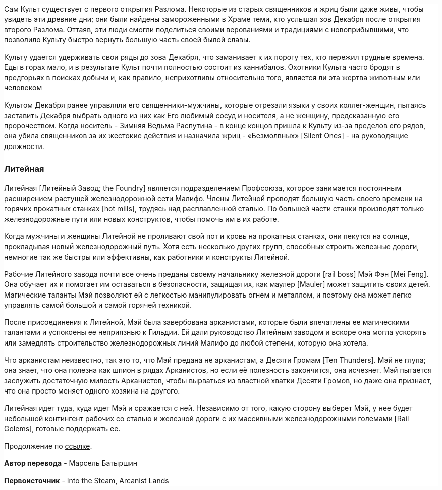 Сам Культ существует с первого открытия Разлома. Некоторые из старых священников и жриц были даже живы, чтобы увидеть эти древние дни; они были найдены замороженными в Храме теми, кто услышал зов Декабря после открытия второго Разлома. Оттаяв, эти люди смогли поделиться своими верованиями и традициями с новоприбывшими, что позволило Культу быстро вернуть большую часть своей былой славы.

Культу удается удерживать свои ряды до зова Декабря, что заманивает к их порогу тех, кто пережил трудные времена. Еды в горах мало, и в результате Культ почти полностью состоит из каннибалов. Охотники Культа часто бродят в предгорьях в поисках добычи и, как правило, неприхотливы относительно того, является ли эта жертва животным или человеком

Культом Декабря ранее управляли его священники-мужчины, которые отрезали языки у своих коллег-женщин, пытаясь заставить Декабря выбрать одного из них как Его любимый сосуд и носителя, а не женщину, предсказанную его пророчеством. Когда носитель - Зимняя Ведьма Распутина - в конце концов пришла к Культу из-за пределов его рядов, она убила священников за их жестокие действия и назначила жриц - «Безмолвных» [Silent Ones] - на руководящие должности.

### Литейная

Литейная [Литейный Завод; the Foundry] является подразделением Профсоюза, которое занимается постоянным расширением растущей железнодорожной сети Малифо. Члены Литейной проводят большую часть своего времени на горячих прокатных станках [hot mills], трудясь над расплавленной сталью. По большей части станки производят только железнодорожные пути или новых конструктов, чтобы помочь им в их работе.

Когда мужчины и женщины Литейной не проливают свой пот и кровь на прокатных станках, они пекутся на солнце, прокладывая новый железнодорожный путь. Хотя есть несколько других групп, способных строить железные дороги, немногие так же быстры или эффективны, как работники и конструкты Литейной.

Рабочие Литейного завода почти все очень преданы своему начальнику железной дороги [rail boss] Мэй Фэн [Mei Feng]. Она обучает их и помогает им оставаться в безопасности, защищая их, как маулер [Mauler] может защитить своих детей. Магические таланты Мэй позволяют ей с легкостью манипулировать огнем и металлом, и поэтому она может легко управлять самой большой и самой горячей техникой.

После присоединения к Литейной, Мэй была завербована арканистами, которые были впечатлены ее магическими талантами и успокоены ее неприязнью к Гильдии. Ей дали руководство Литейным заводом и вскоре она могла ускорять или замедлять строительство железнодорожных линий Малифо до любой степени, которую она хотела.

Что арканистам неизвестно, так это то, что Мэй предана не арканистам, а Десяти Громам [Ten Thunders]. Мэй не глупа; она знает, что она полезна как шпион в рядах Арканистов, но если её полезность закончится, она исчезнет. Мэй пытается заслужить достаточную милость Арканистов, чтобы вырваться из властной хватки Десяти Громов, но даже она признает, что она просто меняет одного хозяина на другого.

Литейная идет туда, куда идет Мэй и сражается с ней. Независимо от того, какую сторону выберет Мэй, у нее будет небольшой контингент рабочих со сталью и железной дороги с их массивными железнодорожными големами [Rail Golems], готовые поддержать ее.


Продолжение по [ссылке](http://malifaux.vercel.app/posts/post-30).


**Автор перевода** - Марсель Батыршин

**Первоисточник** - Into the Steam, Arcanist Lands

